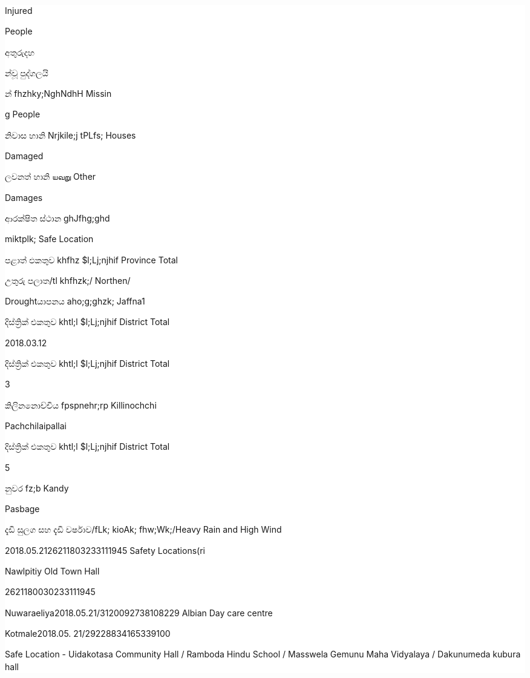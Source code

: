 Injured

People

අතුරුදහ

න්වූ පුද්ගලයි

න් fhzhky;NghNdhH Missin

g People

නිවාස හානි Nrjkile;j tPLfs; Houses

Damaged

ලවනත් හානි யவ​று Other

Damages

ආරක්ෂිත ස්ථාන ghJfhg;ghd

miktplk; Safe Location

පළාත් ඵකතුව khfhz $l;Lj;njhif Province Total

උතුරු පලාත/tl khfhzk;/ Northen/

Droughtයාපනය aho;g;ghzk; Jaffna1

දිස්ත්‍රික් එකතුව khtl;l $l;Lj;njhif District Total

2018.03.12

දිස්ත්‍රික් එකතුව khtl;l $l;Lj;njhif District Total

3

කිලිනනොච්චිය fpspnehr;rp Killinochchi

Pachchilaipallai

දිස්ත්‍රික් එකතුව khtl;l $l;Lj;njhif District Total

5

නුවර fz;b Kandy

Pasbage

දැඩි සුලග සහ දැඩි වර්ෂාව/fLk; kioAk; fhw;Wk;/Heavy Rain and High Wind

2018.05.2126211803233111945 Safety Locations(ri

Nawlpitiy Old Town Hall

2621180030233111945

Nuwaraeliya2018.05.21/3120092738108229 Albian Day care centre

Kotmale2018.05. 21/29228834165339100

Safe Location - Uidakotasa Community Hall / Ramboda Hindu School / Masswela Gemunu Maha Vidyalaya / Dakunumeda kubura hall
